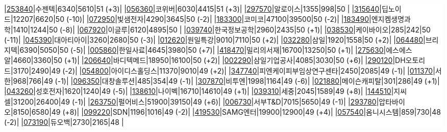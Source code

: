 |[253840](https://finance.daum.net/quotes/A253840)|수젠텍|6340|5610|51 (+3)|
|[056360](https://finance.daum.net/quotes/A056360)|코위버|6030|4415|51 (+3)|
|[297570](https://finance.daum.net/quotes/A297570)|알로이스|1355|998|50 |
|[315640](https://finance.daum.net/quotes/A315640)|딥노이드|12207|6620|50 (-10)|
|[072950](https://finance.daum.net/quotes/A072950)|빛샘전자|4290|3645|50 (-2)|
|[183300](https://finance.daum.net/quotes/A183300)|코미코|47100|39500|50 (-2)|
|[183490](https://finance.daum.net/quotes/A183490)|엔지켐생명과학|1410|1244|50 (-8)|
|[067920](https://finance.daum.net/quotes/A067920)|이글루|6120|4895|50 |
|[039740](https://finance.daum.net/quotes/A039740)|한국정보공학|2960|2435|50 (+1)|
|[038530](https://finance.daum.net/quotes/A038530)|케이바이오|285|242|50 (-11)|
|[045390](https://finance.daum.net/quotes/A045390)|대아티아이|3260|2680|50 (-3)|
|[012620](https://finance.daum.net/quotes/A012620)|원일특강|9010|7110|50 (+2)|
|[032280](https://finance.daum.net/quotes/A032280)|삼일|1920|1558|50 (+2)|
|[064480](https://finance.daum.net/quotes/A064480)|브리지텍|6390|5050|50 (-5)|
|[005860](https://finance.daum.net/quotes/A005860)|한일사료|4645|3980|50 (+7)|
|[418470](https://finance.daum.net/quotes/A418470)|밀리의서재|16700|13250|50 (+1)|
|[275630](https://finance.daum.net/quotes/A275630)|에스에스알|4660|3360|50 (+1)|
|[206640](https://finance.daum.net/quotes/A206640)|바디텍메드|18950|16100|50 (+2)|
|[002290](https://finance.daum.net/quotes/A002290)|삼일기업공사|4085|3030|50 (+6)|
|[290120](https://finance.daum.net/quotes/A290120)|DH오토리드|3170|2490|49 (-2)|
|[054800](https://finance.daum.net/quotes/A054800)|아이디스홀딩스|11370|9010|49 (+2)|
|[347740](https://finance.daum.net/quotes/A347740)|피엔케이피부임상연구센타|2450|2085|49 (-1)|
|[011370](https://finance.daum.net/quotes/A011370)|서한|968|766|49 (-1)|
|[096350](https://finance.daum.net/quotes/A096350)|대창솔루션|485|354|49 (-1)|
|[307870](https://finance.daum.net/quotes/A307870)|비투엔|1998|1164|49 (-6)|
|[021880](https://finance.daum.net/quotes/A021880)|메이슨캐피탈|301|286|49 (+1)|
|[043260](https://finance.daum.net/quotes/A043260)|성호전자|1620|1240|49 (-5)|
|[138610](https://finance.daum.net/quotes/A138610)|나이벡|16710|14610|49 (+1)|
|[039310](https://finance.daum.net/quotes/A039310)|세중|2045|1589|49 (+8)|
|[144510](https://finance.daum.net/quotes/A144510)|지씨셀|31200|26400|49 (-1)|
|[263750](https://finance.daum.net/quotes/A263750)|펄어비스|51900|39150|49 (+6)|
|[006730](https://finance.daum.net/quotes/A006730)|서부T&D|7015|5650|49 (-1)|
|[293780](https://finance.daum.net/quotes/A293780)|압타바이오|8150|6580|49 (+8)|
|[099220](https://finance.daum.net/quotes/A099220)|SDN|1196|1016|49 (-2)|
|[419530](https://finance.daum.net/quotes/A419530)|SAMG엔터|19900|12900|49 (+4)|
|[057540](https://finance.daum.net/quotes/A057540)|옴니시스템|859|730|48 (-2)|
|[073190](https://finance.daum.net/quotes/A073190)|듀오백|2730|2165|48 |